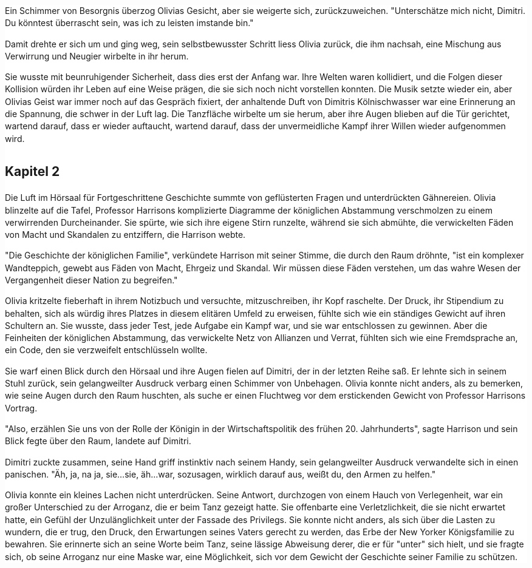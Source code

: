Ein Schimmer von Besorgnis überzog Olivias Gesicht, aber sie weigerte sich, zurückzuweichen. "Unterschätze mich nicht, Dimitri. Du könntest überrascht sein, was ich zu leisten imstande bin."

Damit drehte er sich um und ging weg, sein selbstbewusster Schritt liess Olivia zurück, die ihm nachsah, eine Mischung aus Verwirrung und Neugier wirbelte in ihr herum.

Sie wusste mit beunruhigender Sicherheit, dass dies erst der Anfang war. Ihre Welten waren kollidiert, und die Folgen dieser Kollision würden ihr Leben auf eine Weise prägen, die sie sich noch nicht vorstellen konnten.  Die Musik setzte wieder ein, aber Olivias Geist war immer noch auf das Gespräch fixiert, der anhaltende Duft von Dimitris Kölnischwasser war eine Erinnerung an die Spannung, die schwer in der Luft lag. Die Tanzfläche wirbelte um sie herum, aber ihre Augen blieben auf die Tür gerichtet, wartend darauf, dass er wieder auftaucht, wartend darauf, dass der unvermeidliche Kampf ihrer Willen wieder aufgenommen wird. 



## Kapitel 2

Die Luft im Hörsaal für Fortgeschrittene Geschichte summte von geflüsterten Fragen und unterdrückten Gähnereien. Olivia blinzelte auf die Tafel, Professor Harrisons komplizierte Diagramme der königlichen Abstammung verschmolzen zu einem verwirrenden Durcheinander. Sie spürte, wie sich ihre eigene Stirn runzelte, während sie sich abmühte, die verwickelten Fäden von Macht und Skandalen zu entziffern, die Harrison webte.

"Die Geschichte der königlichen Familie", verkündete Harrison mit seiner Stimme, die durch den Raum dröhnte, "ist ein komplexer Wandteppich, gewebt aus Fäden von Macht, Ehrgeiz und Skandal.  Wir müssen diese Fäden verstehen, um das wahre Wesen der Vergangenheit dieser Nation zu begreifen."

Olivia kritzelte fieberhaft in ihrem Notizbuch und versuchte, mitzuschreiben, ihr Kopf raschelte. Der Druck, ihr Stipendium zu behalten, sich als würdig ihres Platzes in diesem elitären Umfeld zu erweisen, fühlte sich wie ein ständiges Gewicht auf ihren Schultern an. Sie wusste, dass jeder Test, jede Aufgabe ein Kampf war, und sie war entschlossen zu gewinnen. Aber die Feinheiten der königlichen Abstammung, das verwickelte Netz von Allianzen und Verrat, fühlten sich wie eine Fremdsprache an, ein Code, den sie verzweifelt entschlüsseln wollte.

Sie warf einen Blick durch den Hörsaal und ihre Augen fielen auf Dimitri, der in der letzten Reihe saß. Er lehnte sich in seinem Stuhl zurück, sein gelangweilter Ausdruck verbarg einen Schimmer von Unbehagen. Olivia konnte nicht anders, als zu bemerken, wie seine Augen durch den Raum huschten, als suche er einen Fluchtweg vor dem erstickenden Gewicht von Professor Harrisons Vortrag.

"Also, erzählen Sie uns von der Rolle der Königin in der Wirtschaftspolitik des frühen 20. Jahrhunderts", sagte Harrison und sein Blick fegte über den Raum, landete auf Dimitri.

Dimitri zuckte zusammen, seine Hand griff instinktiv nach seinem Handy, sein gelangweilter Ausdruck verwandelte sich in einen panischen. "Äh, ja, na ja, sie…sie, äh…war, sozusagen, wirklich darauf aus, weißt du, den Armen zu helfen."

Olivia konnte ein kleines Lachen nicht unterdrücken. Seine Antwort, durchzogen von einem Hauch von Verlegenheit, war ein großer Unterschied zu der Arroganz, die er beim Tanz gezeigt hatte.  Sie offenbarte eine Verletzlichkeit, die sie nicht erwartet hatte, ein Gefühl der Unzulänglichkeit unter der Fassade des Privilegs.  Sie konnte nicht anders, als sich über die Lasten zu wundern, die er trug, den Druck, den Erwartungen seines Vaters gerecht zu werden, das Erbe der New Yorker Königsfamilie zu bewahren.  Sie erinnerte sich an seine Worte beim Tanz, seine lässige Abweisung derer, die er für "unter" sich hielt, und sie fragte sich, ob seine Arroganz nur eine Maske war, eine Möglichkeit, sich vor dem Gewicht der Geschichte seiner Familie zu schützen.
